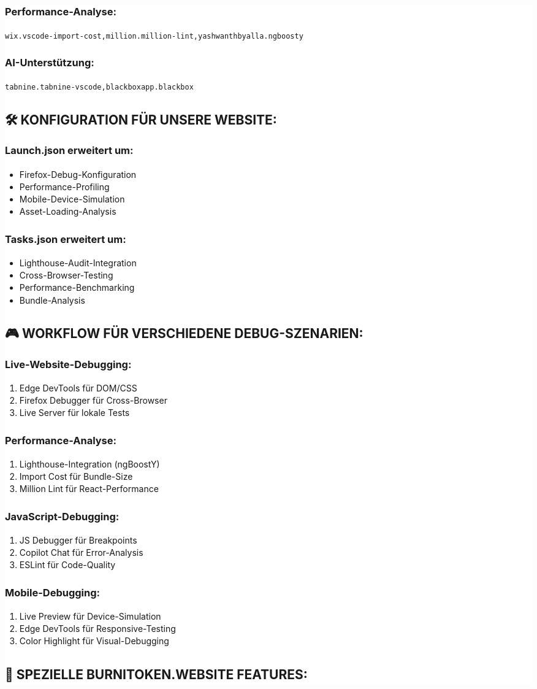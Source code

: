 ### Performance-Analyse:
```vscode-extensions
wix.vscode-import-cost,million.million-lint,yashwanthbyalla.ngboosty
```

### AI-Unterstützung:
```vscode-extensions
tabnine.tabnine-vscode,blackboxapp.blackbox
```

## 🛠️ **KONFIGURATION FÜR UNSERE WEBSITE:**

### Launch.json erweitert um:
- Firefox-Debug-Konfiguration
- Performance-Profiling
- Mobile-Device-Simulation
- Asset-Loading-Analysis

### Tasks.json erweitert um:
- Lighthouse-Audit-Integration
- Cross-Browser-Testing
- Performance-Benchmarking
- Bundle-Analysis

## 🎮 **WORKFLOW FÜR VERSCHIEDENE DEBUG-SZENARIEN:**

### **Live-Website-Debugging:**
1. Edge DevTools für DOM/CSS
2. Firefox Debugger für Cross-Browser
3. Live Server für lokale Tests

### **Performance-Analyse:**
1. Lighthouse-Integration (ngBoostY)
2. Import Cost für Bundle-Size
3. Million Lint für React-Performance

### **JavaScript-Debugging:**
1. JS Debugger für Breakpoints
2. Copilot Chat für Error-Analysis
3. ESLint für Code-Quality

### **Mobile-Debugging:**
1. Live Preview für Device-Simulation
2. Edge DevTools für Responsive-Testing
3. Color Highlight für Visual-Debugging

## 🎯 **SPEZIELLE BURNITOKEN.WEBSITE FEATURES:**
